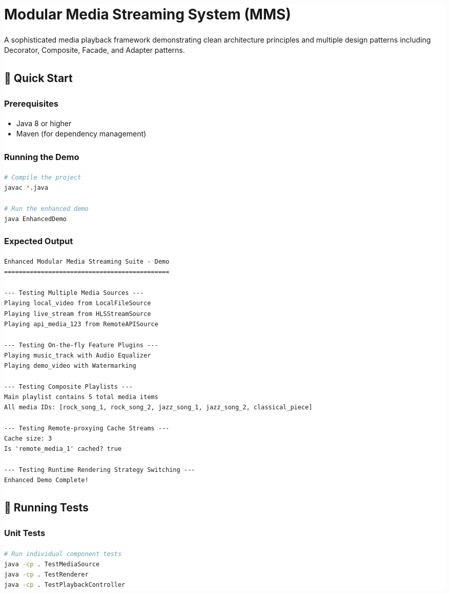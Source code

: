 # Modular Media Streaming System (MMS)

A sophisticated media playback framework demonstrating clean architecture principles and multiple design patterns including Decorator, Composite, Facade, and Adapter patterns.

## 🚀 Quick Start

### Prerequisites
- Java 8 or higher
- Maven (for dependency management)

### Running the Demo

```bash
# Compile the project
javac *.java

# Run the enhanced demo
java EnhancedDemo
```

### Expected Output
```
Enhanced Modular Media Streaming Suite - Demo
=============================================

--- Testing Multiple Media Sources ---
Playing local_video from LocalFileSource
Playing live_stream from HLSStreamSource
Playing api_media_123 from RemoteAPISource

--- Testing On-the-fly Feature Plugins ---
Playing music_track with Audio Equalizer
Playing demo_video with Watermarking

--- Testing Composite Playlists ---
Main playlist contains 5 total media items
All media IDs: [rock_song_1, rock_song_2, jazz_song_1, jazz_song_2, classical_piece]

--- Testing Remote-proxying Cache Streams ---
Cache size: 3
Is 'remote_media_1' cached? true

--- Testing Runtime Rendering Strategy Switching ---
Enhanced Demo Complete!
```

## 🧪 Running Tests

### Unit Tests
```bash
# Run individual component tests
java -cp . TestMediaSource
java -cp . TestRenderer
java -cp . TestPlaybackController
```
